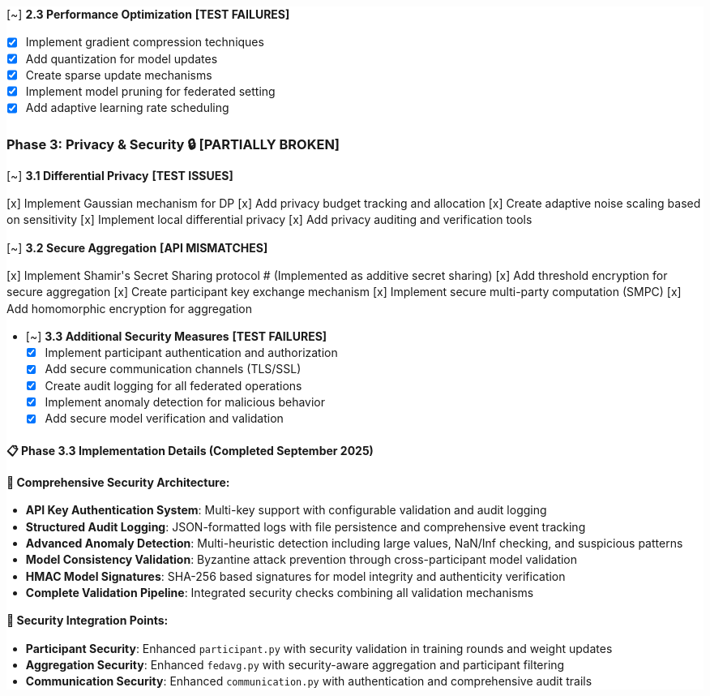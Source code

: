  [~] **2.3 Performance Optimization** **[TEST FAILURES]**

- [x] Implement gradient compression techniques
- [x] Add quantization for model updates
- [x] Create sparse update mechanisms
- [x] Implement model pruning for federated setting
- [x] Add adaptive learning rate scheduling

### Phase 3: Privacy & Security 🔒 **[PARTIALLY BROKEN]**

 [~] **3.1 Differential Privacy** **[TEST ISSUES]**

 [x] Implement Gaussian mechanism for DP
 [x] Add privacy budget tracking and allocation
 [x] Create adaptive noise scaling based on sensitivity
 [x] Implement local differential privacy
 [x] Add privacy auditing and verification tools

 [~] **3.2 Secure Aggregation** **[API MISMATCHES]**

 [x] Implement Shamir's Secret Sharing protocol  # (Implemented as additive secret sharing)
 [x] Add threshold encryption for secure aggregation
 [x] Create participant key exchange mechanism
 [x] Implement secure multi-party computation (SMPC)
 [x] Add homomorphic encryption for aggregation

- [~] **3.3 Additional Security Measures** **[TEST FAILURES]**
  - [x] Implement participant authentication and authorization
  - [x] Add secure communication channels (TLS/SSL)
  - [x] Create audit logging for all federated operations
  - [x] Implement anomaly detection for malicious behavior
  - [x] Add secure model verification and validation

#### 📋 Phase 3.3 Implementation Details (Completed September 2025)

**🔐 Comprehensive Security Architecture:**

- **API Key Authentication System**: Multi-key support with configurable validation and audit logging
- **Structured Audit Logging**: JSON-formatted logs with file persistence and comprehensive event tracking
- **Advanced Anomaly Detection**: Multi-heuristic detection including large values, NaN/Inf checking, and suspicious patterns
- **Model Consistency Validation**: Byzantine attack prevention through cross-participant model validation
- **HMAC Model Signatures**: SHA-256 based signatures for model integrity and authenticity verification
- **Complete Validation Pipeline**: Integrated security checks combining all validation mechanisms

**🔗 Security Integration Points:**

- **Participant Security**: Enhanced `participant.py` with security validation in training rounds and weight updates
- **Aggregation Security**: Enhanced `fedavg.py` with security-aware aggregation and participant filtering
- **Communication Security**: Enhanced `communication.py` with authentication and comprehensive audit trails
